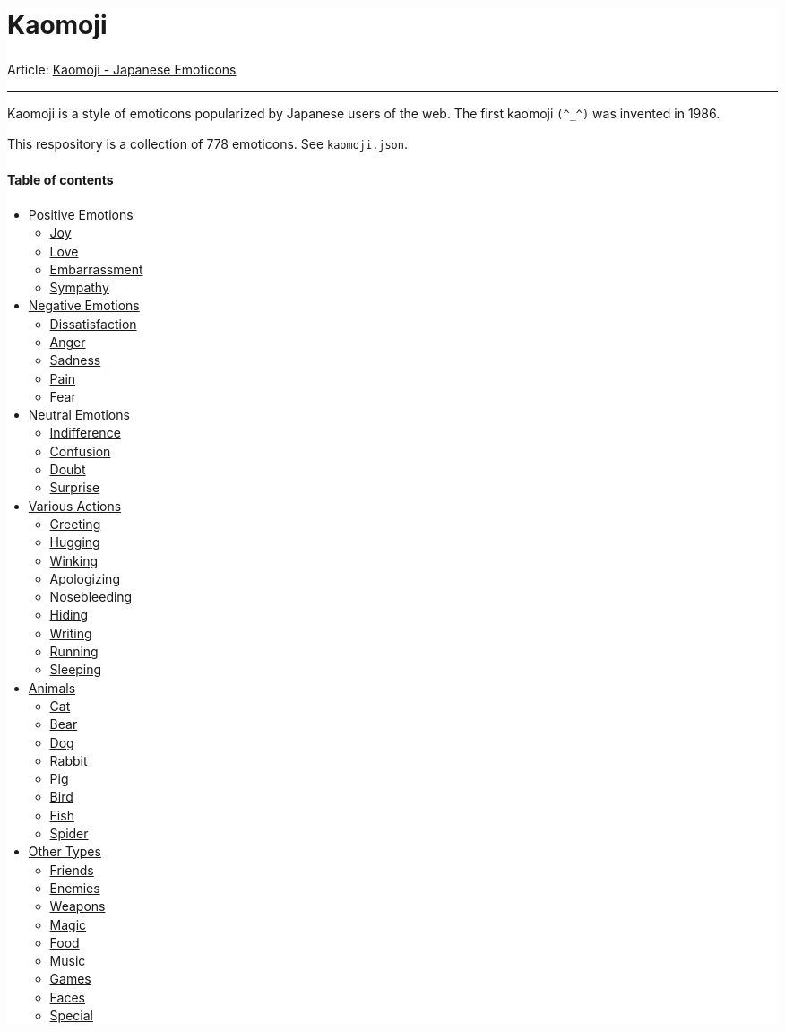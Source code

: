 
# Kaomoji

Article: [Kaomoji - Japanese Emoticons](https://eliotakira.com/articles/kaomoji/)

---

Kaomoji is a style of emoticons popularized by Japanese users of the web. The first kaomoji `(^_^)` was invented in 1986.

This respository is a collection of 778 emoticons. See `kaomoji.json`.


#### Table of contents

- [Positive Emotions](#positive-emotions)
  - [Joy](#positive-emotions--joy)
  - [Love](#positive-emotions--love)
  - [Embarrassment](#positive-emotions--embarrassment)
  - [Sympathy](#positive-emotions--sympathy)
- [Negative Emotions](#negative-emotions)
  - [Dissatisfaction](#negative-emotions--dissatisfaction)
  - [Anger](#negative-emotions--anger)
  - [Sadness](#negative-emotions--sadness)
  - [Pain](#negative-emotions--pain)
  - [Fear](#negative-emotions--fear)
- [Neutral Emotions](#neutral-emotions)
  - [Indifference](#neutral-emotions--indifference)
  - [Confusion](#neutral-emotions--confusion)
  - [Doubt](#neutral-emotions--doubt)
  - [Surprise](#neutral-emotions--surprise)
- [Various Actions](#various-actions)
  - [Greeting](#various-actions--greeting)
  - [Hugging](#various-actions--hugging)
  - [Winking](#various-actions--winking)
  - [Apologizing](#various-actions--apologizing)
  - [Nosebleeding](#various-actions--nosebleeding)
  - [Hiding](#various-actions--hiding)
  - [Writing](#various-actions--writing)
  - [Running](#various-actions--running)
  - [Sleeping](#various-actions--sleeping)
- [Animals](#animals)
  - [Cat](#animals--cat)
  - [Bear](#animals--bear)
  - [Dog](#animals--dog)
  - [Rabbit](#animals--rabbit)
  - [Pig](#animals--pig)
  - [Bird](#animals--bird)
  - [Fish](#animals--fish)
  - [Spider](#animals--spider)
- [Other Types](#other-types)
  - [Friends](#other-types--friends)
  - [Enemies](#other-types--enemies)
  - [Weapons](#other-types--weapons)
  - [Magic](#other-types--magic)
  - [Food](#other-types--food)
  - [Music](#other-types--music)
  - [Games](#other-types--games)
  - [Faces](#other-types--faces)
  - [Special](#other-types--special)
